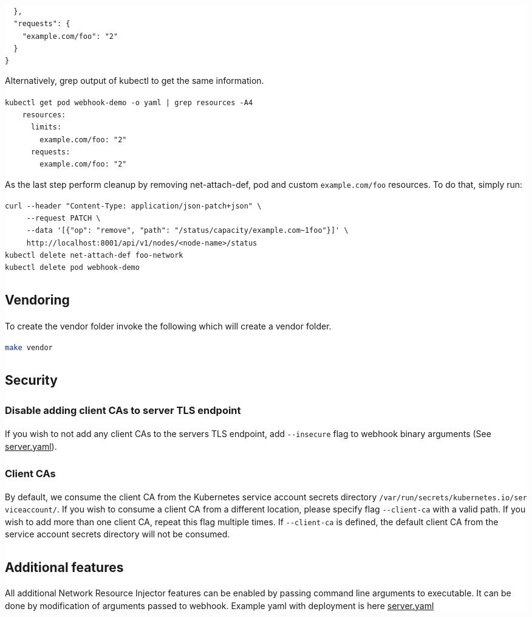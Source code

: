 ```
  },
  "requests": {
    "example.com/foo": "2"
  }
}
```
Alternatively, grep output of kubectl to get the same information.
```
kubectl get pod webhook-demo -o yaml | grep resources -A4
    resources:
      limits:
        example.com/foo: "2"
      requests:
        example.com/foo: "2"
```
As the last step perform cleanup by removing net-attach-def, pod and custom `example.com/foo` resources. To do that, simply run:
```
curl --header "Content-Type: application/json-patch+json" \
     --request PATCH \
     --data '[{"op": "remove", "path": "/status/capacity/example.com~1foo"}]' \
     http://localhost:8001/api/v1/nodes/<node-name>/status
kubectl delete net-attach-def foo-network
kubectl delete pod webhook-demo
```

## Vendoring
To create the vendor folder invoke the following which will create a vendor folder.
```bash
make vendor
```

## Security
### Disable adding client CAs to server TLS endpoint
If you wish to not add any client CAs to the servers TLS endpoint, add ```--insecure``` flag to webhook binary arguments (See [server.yaml](deployments/server.yaml)).

### Client CAs
By default, we consume the client CA from the Kubernetes service account secrets directory ```/var/run/secrets/kubernetes.io/serviceaccount/```.
If you wish to consume a client CA from a different location, please specify flag ```--client-ca``` with a valid path. If you wish to add more than one client CA, repeat this flag multiple times. If ```--client-ca``` is defined, the default client CA from the service account secrets directory will not be consumed.

## Additional features
All additional Network Resource Injector features can be enabled by passing command line arguments to executable. It can be done by modification of arguments passed to webhook. Example yaml with deployment is here [server.yaml](deployments/server.yaml)
